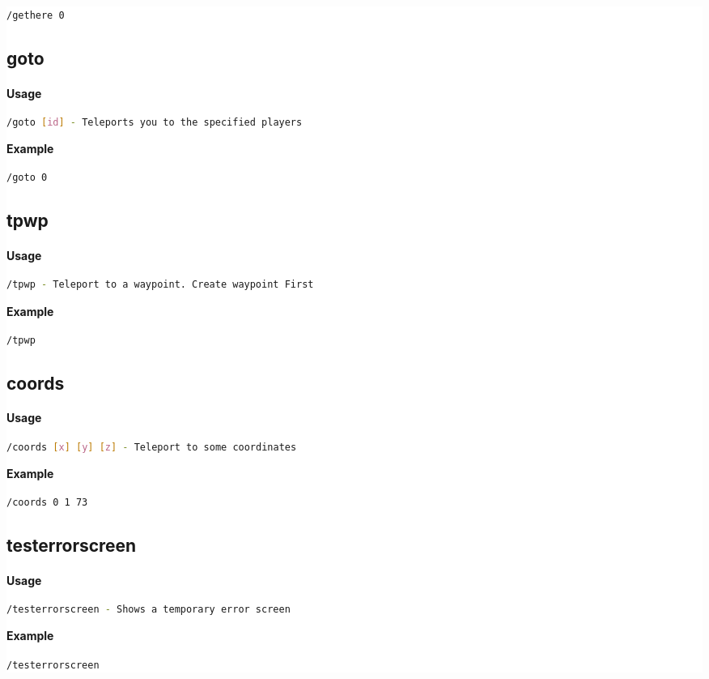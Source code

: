 ```bash
/gethere 0
```

## goto

**Usage**

```bash
/goto [id] - Teleports you to the specified players
```

**Example**

```bash
/goto 0
```

## tpwp

**Usage**

```bash
/tpwp - Teleport to a waypoint. Create waypoint First
```

**Example**

```bash
/tpwp
```

## coords

**Usage**

```bash
/coords [x] [y] [z] - Teleport to some coordinates
```

**Example**

```bash
/coords 0 1 73
```

## testerrorscreen

**Usage**

```bash
/testerrorscreen - Shows a temporary error screen
```

**Example**

```bash
/testerrorscreen
```
